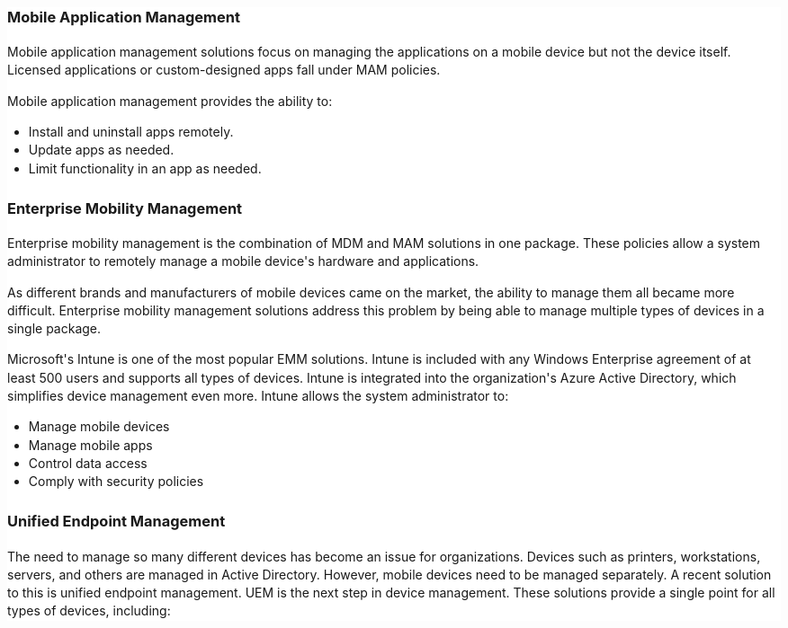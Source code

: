 ### Mobile Application Management

Mobile application management solutions focus on managing the applications on a mobile device but not the device itself. Licensed applications or custom-designed apps fall under MAM policies.

Mobile application management provides the ability to:

<ul>
   <li>
    Install and uninstall apps remotely.
   </li>
   <li>
    Update apps as needed.
   </li>
   <li>
    Limit functionality in an app as needed.
   </li>
  </ul>

### Enterprise Mobility Management

Enterprise mobility management is the combination of MDM and MAM solutions in one package. These policies allow a system administrator to remotely manage a mobile device's hardware and applications.

As different brands and manufacturers of mobile devices came on the market, the ability to manage them all became more difficult. Enterprise mobility management solutions address this problem by being able to manage multiple types of devices in a single package.

Microsoft's Intune is one of the most popular EMM solutions. Intune is included with any Windows Enterprise agreement of at least 500 users and supports all types of devices. Intune is integrated into the organization's Azure Active Directory, which simplifies device management even more. Intune allows the system administrator to:

<ul>
   <li>
    Manage mobile devices
   </li>
   <li>
    Manage mobile apps
   </li>
   <li>
    Control data access
   </li>
   <li>
    Comply with security policies
   </li>
  </ul>

### Unified Endpoint Management

The need to manage so many different devices has become an issue for organizations. Devices such as printers, workstations, servers, and others are managed in Active Directory. However, mobile devices need to be managed separately. A recent solution to this is unified endpoint management. UEM is the next step in device management. These solutions provide a single point for all types of devices, including:
